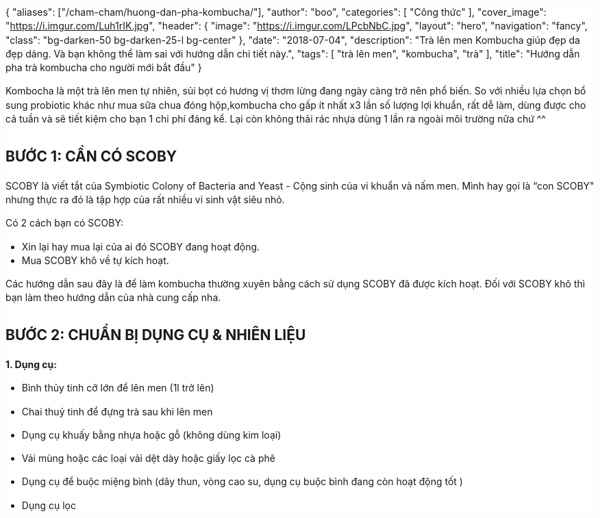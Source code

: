 
{
    "aliases": ["/cham-cham/huong-dan-pha-kombucha/"],
   "author": "boo",
   "categories": [
      "Công thức"
   ],
   "cover_image": "https://i.imgur.com/Luh1rIK.jpg",
  "header": {
    "image": "https://i.imgur.com/LPcbNbC.jpg",
    "layout": "hero",
    "navigation": "fancy",
    "class": "bg-darken-50 bg-darken-25-l bg-center"
  },
   "date": "2018-07-04",
   "description": "Trà lên men Kombucha giúp đẹp da đẹp dáng. Và bạn không thể làm sai với hướng dẫn chi tiết này.",
   "tags": [
            "trà lên men", "kombucha", "trà"
   ],
"title": "Hướng dẫn pha trà kombucha cho người mới bắt đầu"
}

Kombocha là một trà lên men tự nhiên, sủi bọt có hương vị thơm lừng đang ngày càng trở nên phổ biến. So với nhiều lựa chọn bổ sung probiotic khác như mua sữa chua đóng hộp,kombucha cho gấp ít nhất x3 lần số lượng lợi khuẩn, rất dễ làm, dùng được cho cả tuần và sẽ tiết kiệm cho bạn 1 chi phí đáng kể. Lại còn không thải rác nhựa dùng 1 lần ra ngoài môi trường nữa chứ ^^

## BƯỚC 1: CẦN CÓ SCOBY
SCOBY là viết tắt của Symbiotic Colony of Bacteria and Yeast - Cộng sinh của vi khuẩn và nấm men. Mình hay gọi là “con SCOBY" nhưng thực ra đó là tập hợp của rất nhiều vi sinh vật siêu nhỏ.

Có 2 cách bạn có SCOBY:
- Xin lại hay mua lại của ai đó SCOBY đang hoạt động.
- Mua SCOBY khô về tự kích hoạt.

Các hướng dẫn sau đây là để làm kombucha thường xuyên bằng cách sử dụng SCOBY đã được kích hoạt. Đối với SCOBY khô thì bạn làm theo hướng dẫn của nhà cung cấp nha.

## BƯỚC 2: CHUẨN BỊ DỤNG CỤ & NHIÊN LIỆU

**1. Dụng cụ:**

- Bình thủy tinh cỡ lớn để lên men (1l trở lên)

- Chai thuỷ tinh để đựng trà sau khi lên men

- Dụng cụ khuấy bằng nhựa hoặc gỗ (không dùng kim loại)

- Vải mùng hoặc các loại vải dệt dày hoặc giấy lọc cà phê

- Dụng cụ để buộc miệng bình (dây thun, vòng cao su, dụng cụ buộc bình đang còn hoạt động tốt )

- Dụng cụ lọc

